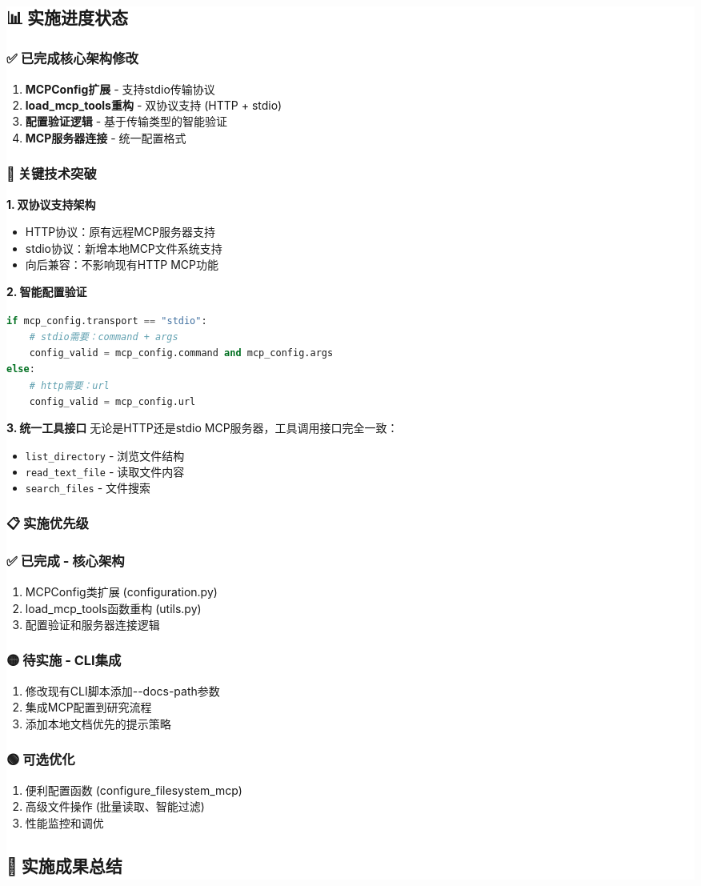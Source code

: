## 📊 实施进度状态

### ✅ 已完成核心架构修改
1. **MCPConfig扩展** - 支持stdio传输协议
2. **load_mcp_tools重构** - 双协议支持 (HTTP + stdio)
3. **配置验证逻辑** - 基于传输类型的智能验证
4. **MCP服务器连接** - 统一配置格式

### 🚀 关键技术突破

**1. 双协议支持架构**
- HTTP协议：原有远程MCP服务器支持
- stdio协议：新增本地MCP文件系统支持
- 向后兼容：不影响现有HTTP MCP功能

**2. 智能配置验证**
```python
if mcp_config.transport == "stdio":
    # stdio需要：command + args
    config_valid = mcp_config.command and mcp_config.args
else:
    # http需要：url
    config_valid = mcp_config.url
```

**3. 统一工具接口**
无论是HTTP还是stdio MCP服务器，工具调用接口完全一致：
- `list_directory` - 浏览文件结构
- `read_text_file` - 读取文件内容
- `search_files` - 文件搜索

### 📋 实施优先级

### ✅ 已完成 - 核心架构
1. MCPConfig类扩展 (configuration.py)
2. load_mcp_tools函数重构 (utils.py)
3. 配置验证和服务器连接逻辑

### 🟡 待实施 - CLI集成
1. 修改现有CLI脚本添加--docs-path参数
2. 集成MCP配置到研究流程
3. 添加本地文档优先的提示策略

### 🟢 可选优化
1. 便利配置函数 (configure_filesystem_mcp)
2. 高级文件操作 (批量读取、智能过滤)
3. 性能监控和调优

## 🎯 实施成果总结

